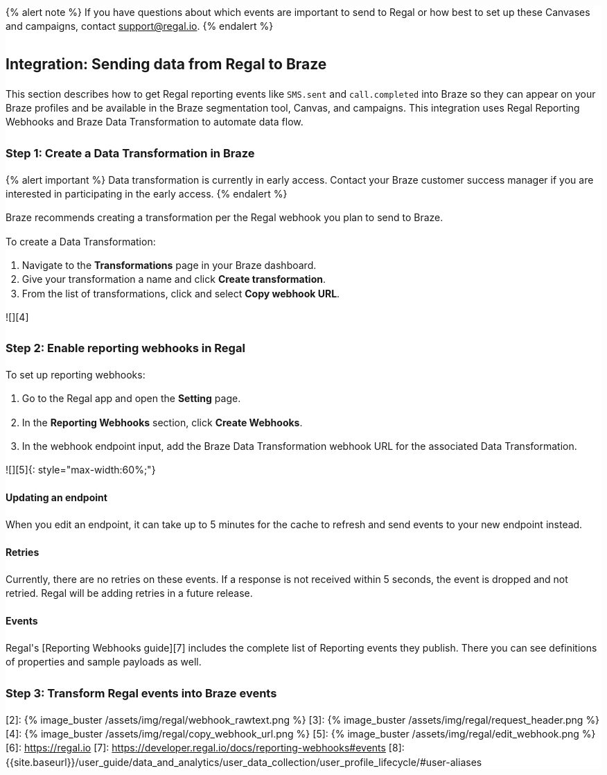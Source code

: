 {% alert note %}
If you have questions about which events are important to send to Regal or how best to set up these Canvases and campaigns, contact support@regal.io.
{% endalert %}

## Integration: Sending data from Regal to Braze

This section describes how to get Regal reporting events like `SMS.sent` and `call.completed` into Braze so they can appear on your Braze profiles and be available in the Braze segmentation tool, Canvas, and campaigns. This integration uses Regal Reporting Webhooks and Braze Data Transformation to automate data flow.

### Step 1: Create a Data Transformation in Braze

{% alert important %}
Data transformation is currently in early access. Contact your Braze customer success manager if you are interested in participating in the early access.
{% endalert %}

Braze recommends creating a transformation per the Regal webhook you plan to send to Braze. 

To create a Data Transformation:
1. Navigate to the **Transformations** page in your Braze dashboard.
2. Give your transformation a name and click **Create transformation**.
3. From the list of transformations, click <i class="fa-solid fa-ellipsis-vertical" title="View actions"></i> and select **Copy webhook URL**.

![][4]

### Step 2: Enable reporting webhooks in Regal

To set up reporting webhooks:
1. Go to the Regal app and open the **Setting** page.

2. In the **Reporting Webhooks** section, click **Create Webhooks**.

3. In the webhook endpoint input, add the Braze Data Transformation webhook URL for the associated Data Transformation.

![][5]{: style="max-width:60%;"}

#### Updating an endpoint
When you edit an endpoint, it can take up to 5 minutes for the cache to refresh and send events to your new endpoint instead.
#### Retries
Currently, there are no retries on these events. If a response is not received within 5 seconds, the event is dropped and not retried. Regal will be adding retries in a future release.
#### Events
Regal's [Reporting Webhooks guide][7] includes the complete list of Reporting events they publish. There you can see definitions of properties and sample payloads as well.

### Step 3: Transform Regal events into Braze events


[2]: {% image_buster /assets/img/regal/webhook_rawtext.png %}
[3]: {% image_buster /assets/img/regal/request_header.png %}
[4]: {% image_buster /assets/img/regal/copy_webhook_url.png %}
[5]: {% image_buster /assets/img/regal/edit_webhook.png %}
[6]: https://regal.io
[7]: https://developer.regal.io/docs/reporting-webhooks#events
[8]: {{site.baseurl}}/user_guide/data_and_analytics/user_data_collection/user_profile_lifecycle/#user-aliases